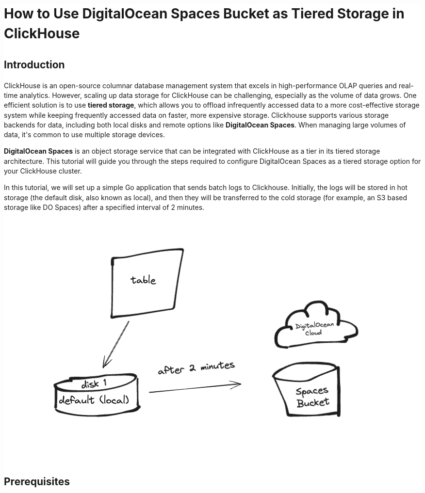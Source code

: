 # **How to Use DigitalOcean Spaces Bucket as Tiered Storage in ClickHouse**

## **Introduction**

ClickHouse is an open-source columnar database management system that excels in high-performance OLAP queries and real-time analytics. However, scaling up data storage for ClickHouse can be challenging, especially as the volume of data grows. One efficient solution is to use **tiered storage**, which allows you to offload infrequently accessed data to a more cost-effective storage system while keeping frequently accessed data on faster, more expensive storage. Clickhouse supports various storage backends for data, including both local disks and remote options like **DigitalOcean Spaces**. When managing large volumes of data, it's common to use multiple storage devices.

**DigitalOcean Spaces** is an object storage service that can be integrated with ClickHouse as a tier in its tiered storage architecture. This tutorial will guide you through the steps required to configure DigitalOcean Spaces as a tiered storage option for your ClickHouse cluster.

In this tutorial, we will set up a simple Go application that sends batch logs to Clickhouse. Initially, the logs will be stored in hot storage (the default disk, also known as local), and then they will be transferred to the cold storage (for example, an S3 based storage like DO Spaces) after a specified interval of 2 minutes.

![t01](./media/t01.png)


## **Prerequisites**
